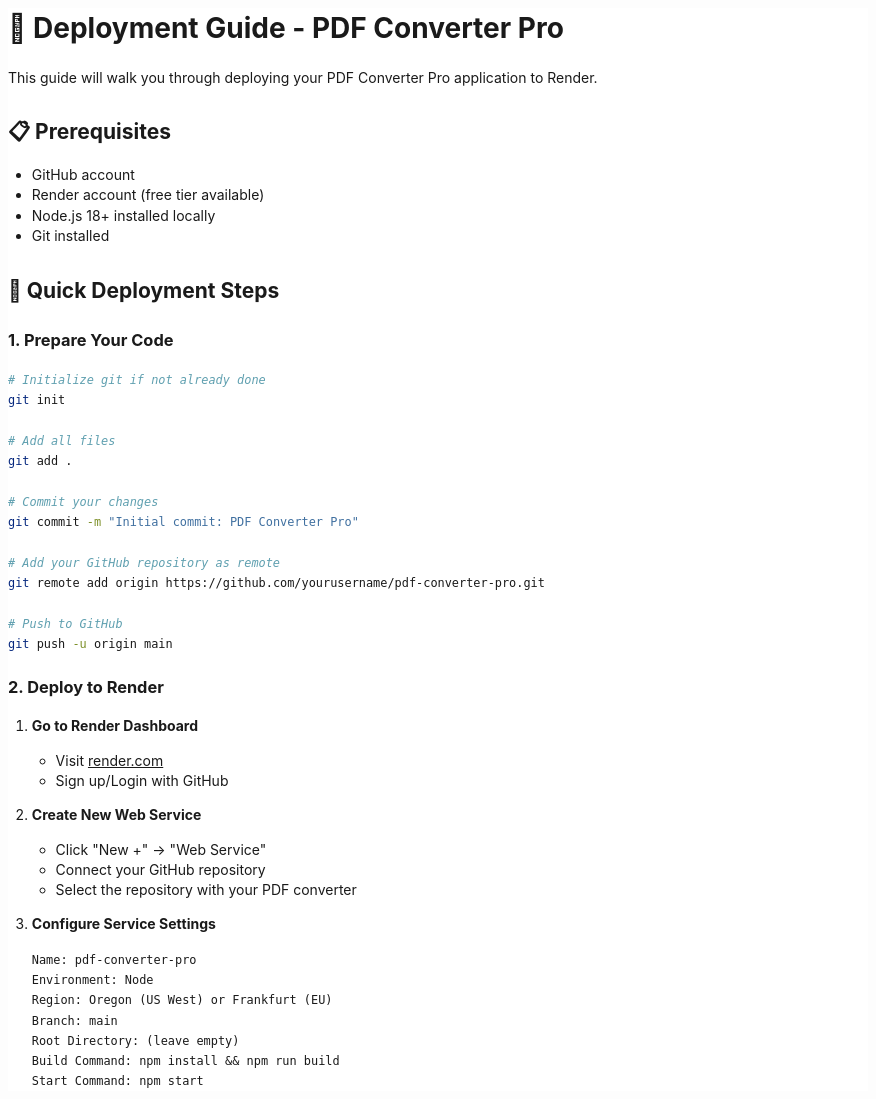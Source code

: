# 🚀 Deployment Guide - PDF Converter Pro

This guide will walk you through deploying your PDF Converter Pro application to Render.

## 📋 Prerequisites

- GitHub account
- Render account (free tier available)
- Node.js 18+ installed locally
- Git installed

## 🎯 Quick Deployment Steps

### 1. Prepare Your Code

```bash
# Initialize git if not already done
git init

# Add all files
git add .

# Commit your changes
git commit -m "Initial commit: PDF Converter Pro"

# Add your GitHub repository as remote
git remote add origin https://github.com/yourusername/pdf-converter-pro.git

# Push to GitHub
git push -u origin main
```

### 2. Deploy to Render

1. **Go to Render Dashboard**
   - Visit [render.com](https://render.com)
   - Sign up/Login with GitHub

2. **Create New Web Service**
   - Click "New +" → "Web Service"
   - Connect your GitHub repository
   - Select the repository with your PDF converter

3. **Configure Service Settings**
   ```
   Name: pdf-converter-pro
   Environment: Node
   Region: Oregon (US West) or Frankfurt (EU)
   Branch: main
   Root Directory: (leave empty)
   Build Command: npm install && npm run build
   Start Command: npm start
   ```

